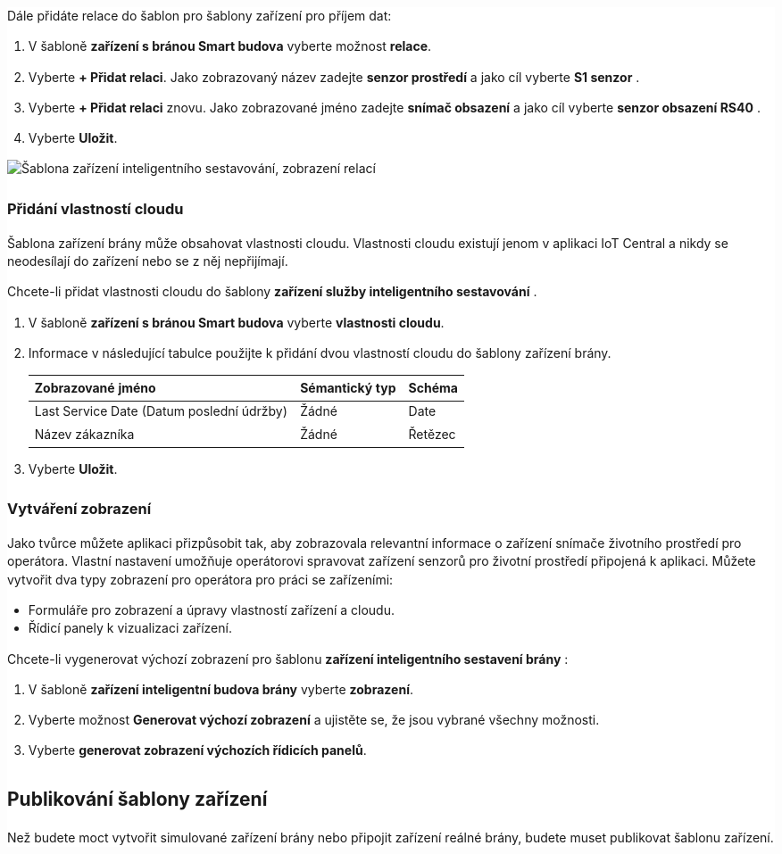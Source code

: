 Dále přidáte relace do šablon pro šablony zařízení pro příjem dat:

1. V šabloně **zařízení s bránou Smart budova** vyberte možnost **relace**.

1. Vyberte **+ Přidat relaci**. Jako zobrazovaný název zadejte **senzor prostředí** a jako cíl vyberte **S1 senzor** .

1. Vyberte **+ Přidat relaci** znovu. Jako zobrazované jméno zadejte **snímač obsazení** a jako cíl vyberte **senzor obsazení RS40** .

1. Vyberte **Uložit**.

![Šablona zařízení inteligentního sestavování, zobrazení relací](./media/tutorial-define-gateway-device-type/relationships.png)

### <a name="add-cloud-properties"></a>Přidání vlastností cloudu

Šablona zařízení brány může obsahovat vlastnosti cloudu. Vlastnosti cloudu existují jenom v aplikaci IoT Central a nikdy se neodesílají do zařízení nebo se z něj nepřijímají.

Chcete-li přidat vlastnosti cloudu do šablony **zařízení služby inteligentního sestavování** .

1. V šabloně **zařízení s bránou Smart budova** vyberte **vlastnosti cloudu**.

1.  Informace v následující tabulce použijte k přidání dvou vlastností cloudu do šablony zařízení brány.

    | Zobrazované jméno      | Sémantický typ | Schéma |
    | ----------------- | ------------- | ------ |
    | Last Service Date (Datum poslední údržby) | Žádné          | Date   |
    | Název zákazníka     | Žádné          | Řetězec |

2. Vyberte **Uložit**.

### <a name="create-views"></a>Vytváření zobrazení

Jako tvůrce můžete aplikaci přizpůsobit tak, aby zobrazovala relevantní informace o zařízení snímače životního prostředí pro operátora. Vlastní nastavení umožňuje operátorovi spravovat zařízení senzorů pro životní prostředí připojená k aplikaci. Můžete vytvořit dva typy zobrazení pro operátora pro práci se zařízeními:

* Formuláře pro zobrazení a úpravy vlastností zařízení a cloudu.
* Řídicí panely k vizualizaci zařízení.

Chcete-li vygenerovat výchozí zobrazení pro šablonu **zařízení inteligentního sestavení brány** :

1. V šabloně **zařízení inteligentní budova brány** vyberte **zobrazení**.

1. Vyberte možnost **Generovat výchozí zobrazení** a ujistěte se, že jsou vybrané všechny možnosti.

1. Vyberte **generovat zobrazení výchozích řídicích panelů**.

## <a name="publish-the-device-template"></a>Publikování šablony zařízení

Než budete moct vytvořit simulované zařízení brány nebo připojit zařízení reálné brány, budete muset publikovat šablonu zařízení.
